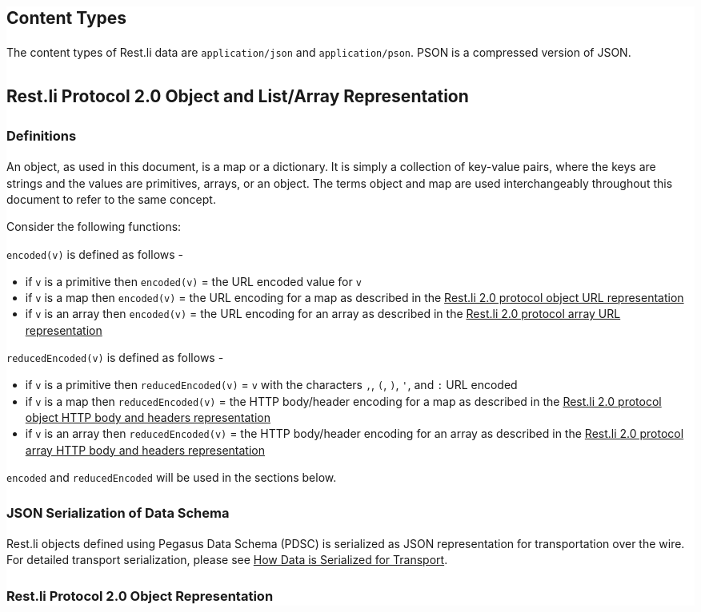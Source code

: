## Content Types

The content types of Rest.li data are `application/json` and
`application/pson`. PSON is a compressed version of JSON.

## Rest.li Protocol 2.0 Object and List/Array Representation

### Definitions

An object, as used in this document, is a map or a dictionary. It is
simply a collection of key-value pairs, where the keys are strings and
the values are primitives, arrays, or an object. The terms object and
map are used interchangeably throughout this document to refer to the
same concept.

Consider the following functions:

<code>encoded(v)</code> is defined as follows -

  - if `v` is a primitive then `encoded(v)` = the URL encoded value for
    `v`
  - if `v` is a map then `encoded(v)` = the URL encoding for a map as
    described in the [Rest.li 2.0 protocol object URL
    representation](#url-representation)
  - if `v` is an array then `encoded(v)` = the URL encoding for an array
    as described in the [Rest.li 2.0 protocol array URL
    representation](#url-representation-1)

`reducedEncoded(v)` is defined as follows -

  - if `v` is a primitive then `reducedEncoded(v)` = `v` with the
    characters `,`, `(`, `)`, `'`, and `:` URL encoded
  - if `v` is a map then `reducedEncoded(v)` = the HTTP body/header
    encoding for a map as described in the [Rest.li 2.0 protocol object
    HTTP body and headers
    representation](#http-body-and-headers-representation)
  - if `v` is an array then `reducedEncoded(v)` = the HTTP body/header
    encoding for an array as described in the [Rest.li 2.0 protocol
    array HTTP body and headers
    representation](#http-body-and-headers-representation-1)

`encoded` and `reducedEncoded` will be used in the sections below.

### JSON Serialization of Data Schema

Rest.li objects defined using Pegasus Data Schema (PDSC) is serialized
as JSON representation for transportation over the wire. For detailed
transport serialization, please see [How Data is Serialized for
Transport](/rest.li/DATA-Data-Schema-and-Templates#how-data-is-serialized-for-transport).

### Rest.li Protocol 2.0 Object Representation
